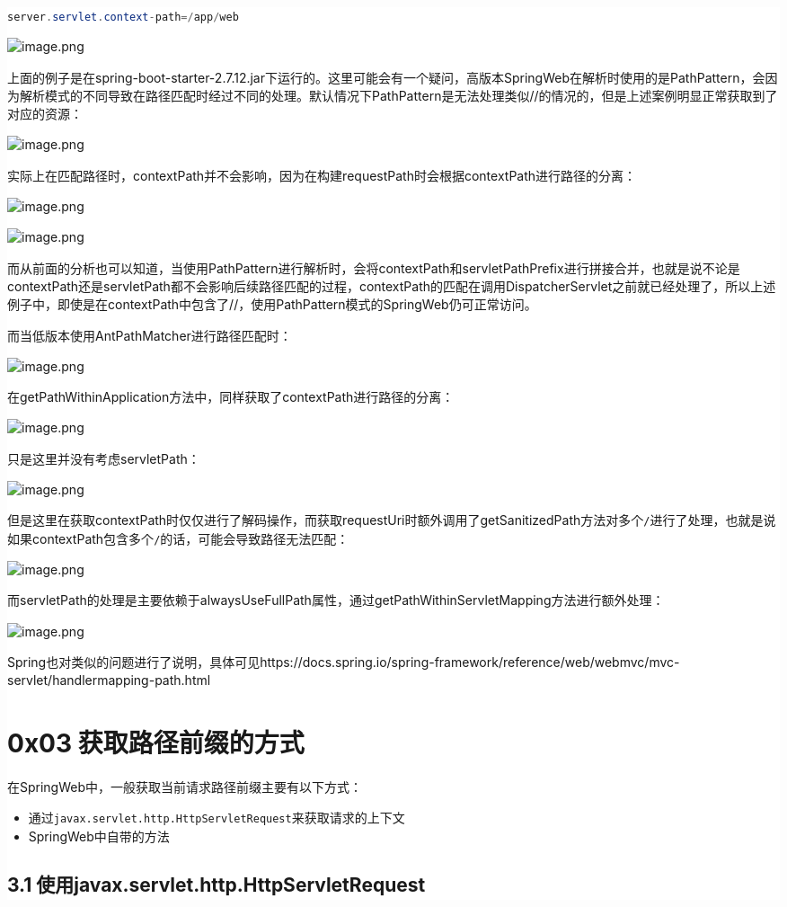 ```Java
server.servlet.context-path=/app/web
```

![image.png](https://shs3.b.qianxin.com/attack_forum/2024/02/attach-81d44627a9f643d423f14855502374daef358c31.png)

 上面的例子是在spring-boot-starter-2.7.12.jar下运行的。这里可能会有一个疑问，高版本SpringWeb在解析时使用的是PathPattern，会因为解析模式的不同导致在路径匹配时经过不同的处理。默认情况下PathPattern是无法处理类似//的情况的，但是上述案例明显正常获取到了对应的资源：

![image.png](https://shs3.b.qianxin.com/attack_forum/2024/02/attach-f41ac03e8c4e7e5cd416f798dc498a4392fb3a60.png)

 实际上在匹配路径时，contextPath并不会影响，因为在构建requestPath时会根据contextPath进行路径的分离：

![image.png](https://shs3.b.qianxin.com/attack_forum/2024/02/attach-c4691ecadca5ad93b03b6f791b5071eb82065b81.png)

![image.png](https://shs3.b.qianxin.com/attack_forum/2024/02/attach-a4ff80f8752a71ad6cb36560e648ca2046b57406.png)

 而从前面的分析也可以知道，当使用PathPattern进行解析时，会将contextPath和servletPathPrefix进行拼接合并，也就是说不论是contextPath还是servletPath都不会影响后续路径匹配的过程，contextPath的匹配在调用DispatcherServlet之前就已经处理了，所以上述例子中，即使是在contextPath中包含了//，使用PathPattern模式的SpringWeb仍可正常访问。

 而当低版本使用AntPathMatcher进行路径匹配时：

![image.png](https://shs3.b.qianxin.com/attack_forum/2024/02/attach-0eaec39eaab40a781b00ed2bdaafcac0eb162117.png)

 在getPathWithinApplication方法中，同样获取了contextPath进行路径的分离：

![image.png](https://shs3.b.qianxin.com/attack_forum/2024/02/attach-d45caa972a29e12f70e2136983aa83ed2c8ed0d1.png)

 只是这里并没有考虑servletPath：

![image.png](https://shs3.b.qianxin.com/attack_forum/2024/02/attach-09a601c4ed2c9a5fa38c47b5b41e21737f5f06e3.png)

 但是这里在获取contextPath时仅仅进行了解码操作，而获取requestUri时额外调用了getSanitizedPath方法对多个`/`进行了处理，也就是说如果contextPath包含多个`/`的话，可能会导致路径无法匹配：

![image.png](https://shs3.b.qianxin.com/attack_forum/2024/02/attach-b0a26607519e28f9672e50bb5fde1000561bd663.png)

 而servletPath的处理是主要依赖于alwaysUseFullPath属性，通过getPathWithinServletMapping方法进行额外处理：

![image.png](https://shs3.b.qianxin.com/attack_forum/2024/02/attach-91d9b7bad575a5d83051069f5bff5f7a6fa0a744.png)

 Spring也对类似的问题进行了说明，具体可见https://docs.spring.io/spring-framework/reference/web/webmvc/mvc-servlet/handlermapping-path.html

0x03 获取路径前缀的方式
==============

 在SpringWeb中，一般获取当前请求路径前缀主要有以下方式：

- 通过`javax.servlet.http.HttpServletRequest`来获取请求的上下文
- SpringWeb中自带的方法

3.1 使用javax.servlet.http.HttpServletRequest
-------------------------------------------
